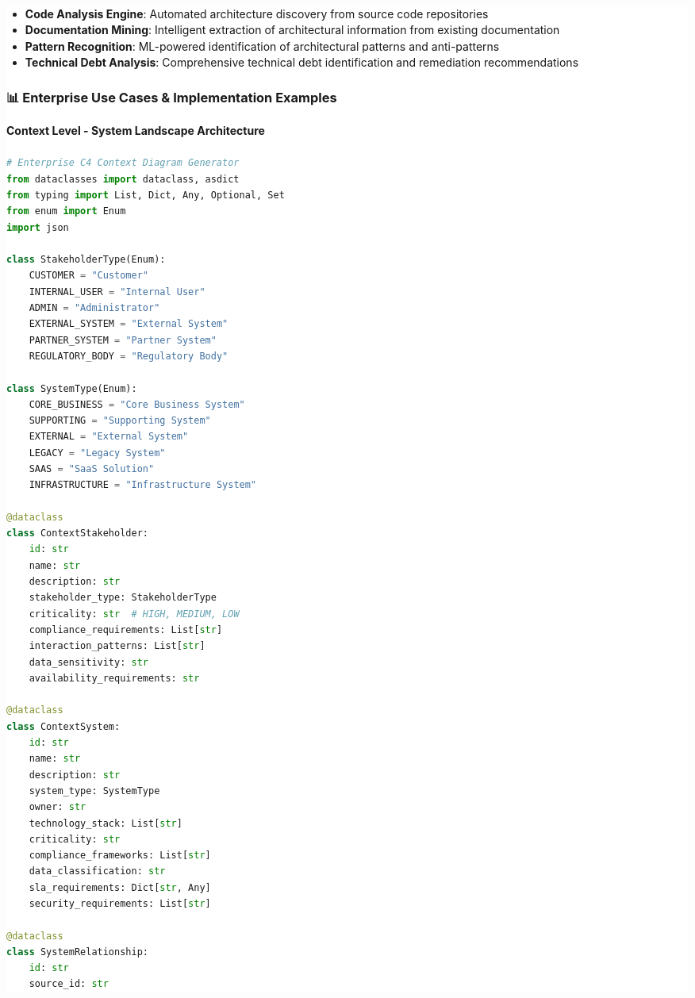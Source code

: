 - **Code Analysis Engine**: Automated architecture discovery from source code repositories
- **Documentation Mining**: Intelligent extraction of architectural information from existing documentation
- **Pattern Recognition**: ML-powered identification of architectural patterns and anti-patterns
- **Technical Debt Analysis**: Comprehensive technical debt identification and remediation recommendations

### **📊 Enterprise Use Cases & Implementation Examples**

#### **Context Level - System Landscape Architecture**

````python
# Enterprise C4 Context Diagram Generator
from dataclasses import dataclass, asdict
from typing import List, Dict, Any, Optional, Set
from enum import Enum
import json

class StakeholderType(Enum):
    CUSTOMER = "Customer"
    INTERNAL_USER = "Internal User"
    ADMIN = "Administrator"
    EXTERNAL_SYSTEM = "External System"
    PARTNER_SYSTEM = "Partner System"
    REGULATORY_BODY = "Regulatory Body"

class SystemType(Enum):
    CORE_BUSINESS = "Core Business System"
    SUPPORTING = "Supporting System"
    EXTERNAL = "External System"
    LEGACY = "Legacy System"
    SAAS = "SaaS Solution"
    INFRASTRUCTURE = "Infrastructure System"

@dataclass
class ContextStakeholder:
    id: str
    name: str
    description: str
    stakeholder_type: StakeholderType
    criticality: str  # HIGH, MEDIUM, LOW
    compliance_requirements: List[str]
    interaction_patterns: List[str]
    data_sensitivity: str
    availability_requirements: str

@dataclass
class ContextSystem:
    id: str
    name: str
    description: str
    system_type: SystemType
    owner: str
    technology_stack: List[str]
    criticality: str
    compliance_frameworks: List[str]
    data_classification: str
    sla_requirements: Dict[str, Any]
    security_requirements: List[str]

@dataclass
class SystemRelationship:
    id: str
    source_id: str
````